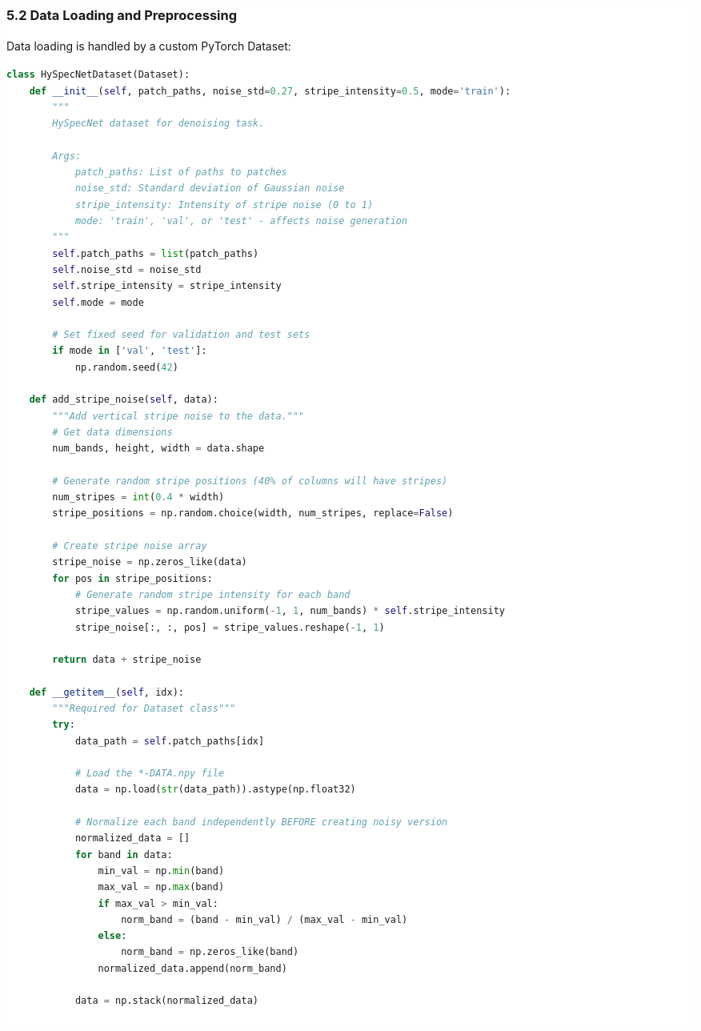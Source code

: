 ### 5.2 Data Loading and Preprocessing

Data loading is handled by a custom PyTorch Dataset:

```python
class HySpecNetDataset(Dataset):
    def __init__(self, patch_paths, noise_std=0.27, stripe_intensity=0.5, mode='train'):
        """
        HySpecNet dataset for denoising task.
        
        Args:
            patch_paths: List of paths to patches
            noise_std: Standard deviation of Gaussian noise
            stripe_intensity: Intensity of stripe noise (0 to 1)
            mode: 'train', 'val', or 'test' - affects noise generation
        """
        self.patch_paths = list(patch_paths)
        self.noise_std = noise_std
        self.stripe_intensity = stripe_intensity
        self.mode = mode
        
        # Set fixed seed for validation and test sets
        if mode in ['val', 'test']:
            np.random.seed(42)
            
    def add_stripe_noise(self, data):
        """Add vertical stripe noise to the data."""
        # Get data dimensions
        num_bands, height, width = data.shape
        
        # Generate random stripe positions (40% of columns will have stripes)
        num_stripes = int(0.4 * width)
        stripe_positions = np.random.choice(width, num_stripes, replace=False)
        
        # Create stripe noise array
        stripe_noise = np.zeros_like(data)
        for pos in stripe_positions:
            # Generate random stripe intensity for each band
            stripe_values = np.random.uniform(-1, 1, num_bands) * self.stripe_intensity
            stripe_noise[:, :, pos] = stripe_values.reshape(-1, 1)
        
        return data + stripe_noise
    
    def __getitem__(self, idx):
        """Required for Dataset class"""
        try:
            data_path = self.patch_paths[idx]
            
            # Load the *-DATA.npy file
            data = np.load(str(data_path)).astype(np.float32)
            
            # Normalize each band independently BEFORE creating noisy version
            normalized_data = []
            for band in data:
                min_val = np.min(band)
                max_val = np.max(band)
                if max_val > min_val:
                    norm_band = (band - min_val) / (max_val - min_val)
                else:
                    norm_band = np.zeros_like(band)
                normalized_data.append(norm_band)
            
            data = np.stack(normalized_data)
            
```